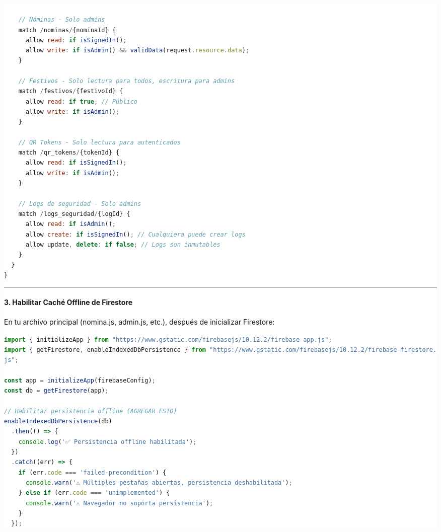 ```javascript

    // Nóminas - Solo admins
    match /nominas/{nominaId} {
      allow read: if isSignedIn();
      allow write: if isAdmin() && validData(request.resource.data);
    }

    // Festivos - Solo lectura para todos, escritura para admins
    match /festivos/{festivoId} {
      allow read: if true; // Público
      allow write: if isAdmin();
    }

    // QR Tokens - Solo lectura para autenticados
    match /qr_tokens/{tokenId} {
      allow read: if isSignedIn();
      allow write: if isAdmin();
    }

    // Logs de seguridad - Solo admins
    match /logs_seguridad/{logId} {
      allow read: if isAdmin();
      allow create: if isSignedIn(); // Cualquiera puede crear logs
      allow update, delete: if false; // Logs son inmutables
    }
  }
}
```

---

#### 3. Habilitar Caché Offline de Firestore

En tu archivo principal (nomina.js, admin.js, etc.), después de inicializar Firestore:

```javascript
import { initializeApp } from "https://www.gstatic.com/firebasejs/10.12.2/firebase-app.js";
import { getFirestore, enableIndexedDbPersistence } from "https://www.gstatic.com/firebasejs/10.12.2/firebase-firestore.js";

const app = initializeApp(firebaseConfig);
const db = getFirestore(app);

// Habilitar persistencia offline (AGREGAR ESTO)
enableIndexedDbPersistence(db)
  .then(() => {
    console.log('✅ Persistencia offline habilitada');
  })
  .catch((err) => {
    if (err.code === 'failed-precondition') {
      console.warn('⚠️ Múltiples pestañas abiertas, persistencia deshabilitada');
    } else if (err.code === 'unimplemented') {
      console.warn('⚠️ Navegador no soporta persistencia');
    }
  });
```
